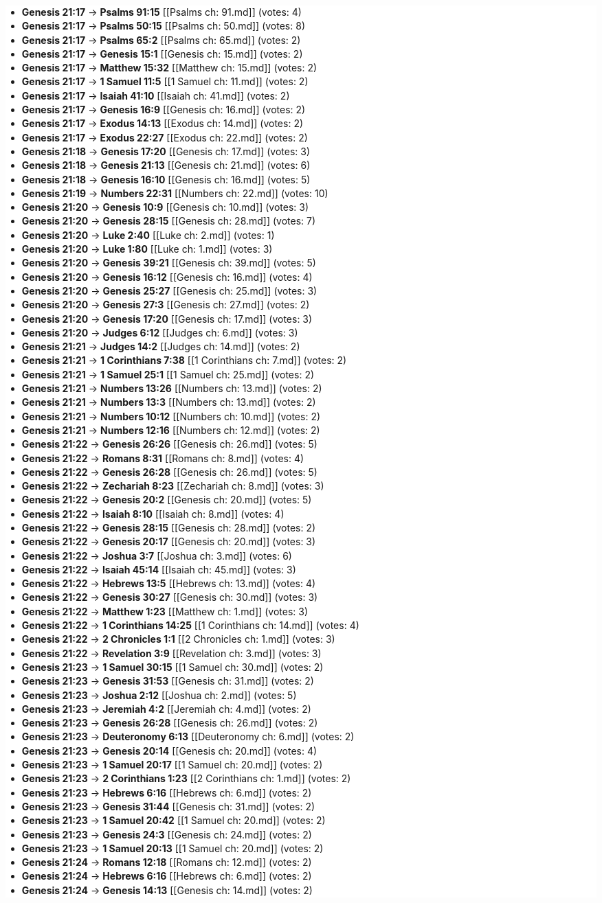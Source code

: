 - **Genesis 21:17** → **Psalms 91:15** [[Psalms ch: 91.md]] (votes: 4)
- **Genesis 21:17** → **Psalms 50:15** [[Psalms ch: 50.md]] (votes: 8)
- **Genesis 21:17** → **Psalms 65:2** [[Psalms ch: 65.md]] (votes: 2)
- **Genesis 21:17** → **Genesis 15:1** [[Genesis ch: 15.md]] (votes: 2)
- **Genesis 21:17** → **Matthew 15:32** [[Matthew ch: 15.md]] (votes: 2)
- **Genesis 21:17** → **1 Samuel 11:5** [[1 Samuel ch: 11.md]] (votes: 2)
- **Genesis 21:17** → **Isaiah 41:10** [[Isaiah ch: 41.md]] (votes: 2)
- **Genesis 21:17** → **Genesis 16:9** [[Genesis ch: 16.md]] (votes: 2)
- **Genesis 21:17** → **Exodus 14:13** [[Exodus ch: 14.md]] (votes: 2)
- **Genesis 21:17** → **Exodus 22:27** [[Exodus ch: 22.md]] (votes: 2)
- **Genesis 21:18** → **Genesis 17:20** [[Genesis ch: 17.md]] (votes: 3)
- **Genesis 21:18** → **Genesis 21:13** [[Genesis ch: 21.md]] (votes: 6)
- **Genesis 21:18** → **Genesis 16:10** [[Genesis ch: 16.md]] (votes: 5)
- **Genesis 21:19** → **Numbers 22:31** [[Numbers ch: 22.md]] (votes: 10)
- **Genesis 21:20** → **Genesis 10:9** [[Genesis ch: 10.md]] (votes: 3)
- **Genesis 21:20** → **Genesis 28:15** [[Genesis ch: 28.md]] (votes: 7)
- **Genesis 21:20** → **Luke 2:40** [[Luke ch: 2.md]] (votes: 1)
- **Genesis 21:20** → **Luke 1:80** [[Luke ch: 1.md]] (votes: 3)
- **Genesis 21:20** → **Genesis 39:21** [[Genesis ch: 39.md]] (votes: 5)
- **Genesis 21:20** → **Genesis 16:12** [[Genesis ch: 16.md]] (votes: 4)
- **Genesis 21:20** → **Genesis 25:27** [[Genesis ch: 25.md]] (votes: 3)
- **Genesis 21:20** → **Genesis 27:3** [[Genesis ch: 27.md]] (votes: 2)
- **Genesis 21:20** → **Genesis 17:20** [[Genesis ch: 17.md]] (votes: 3)
- **Genesis 21:20** → **Judges 6:12** [[Judges ch: 6.md]] (votes: 3)
- **Genesis 21:21** → **Judges 14:2** [[Judges ch: 14.md]] (votes: 2)
- **Genesis 21:21** → **1 Corinthians 7:38** [[1 Corinthians ch: 7.md]] (votes: 2)
- **Genesis 21:21** → **1 Samuel 25:1** [[1 Samuel ch: 25.md]] (votes: 2)
- **Genesis 21:21** → **Numbers 13:26** [[Numbers ch: 13.md]] (votes: 2)
- **Genesis 21:21** → **Numbers 13:3** [[Numbers ch: 13.md]] (votes: 2)
- **Genesis 21:21** → **Numbers 10:12** [[Numbers ch: 10.md]] (votes: 2)
- **Genesis 21:21** → **Numbers 12:16** [[Numbers ch: 12.md]] (votes: 2)
- **Genesis 21:22** → **Genesis 26:26** [[Genesis ch: 26.md]] (votes: 5)
- **Genesis 21:22** → **Romans 8:31** [[Romans ch: 8.md]] (votes: 4)
- **Genesis 21:22** → **Genesis 26:28** [[Genesis ch: 26.md]] (votes: 5)
- **Genesis 21:22** → **Zechariah 8:23** [[Zechariah ch: 8.md]] (votes: 3)
- **Genesis 21:22** → **Genesis 20:2** [[Genesis ch: 20.md]] (votes: 5)
- **Genesis 21:22** → **Isaiah 8:10** [[Isaiah ch: 8.md]] (votes: 4)
- **Genesis 21:22** → **Genesis 28:15** [[Genesis ch: 28.md]] (votes: 2)
- **Genesis 21:22** → **Genesis 20:17** [[Genesis ch: 20.md]] (votes: 3)
- **Genesis 21:22** → **Joshua 3:7** [[Joshua ch: 3.md]] (votes: 6)
- **Genesis 21:22** → **Isaiah 45:14** [[Isaiah ch: 45.md]] (votes: 3)
- **Genesis 21:22** → **Hebrews 13:5** [[Hebrews ch: 13.md]] (votes: 4)
- **Genesis 21:22** → **Genesis 30:27** [[Genesis ch: 30.md]] (votes: 3)
- **Genesis 21:22** → **Matthew 1:23** [[Matthew ch: 1.md]] (votes: 3)
- **Genesis 21:22** → **1 Corinthians 14:25** [[1 Corinthians ch: 14.md]] (votes: 4)
- **Genesis 21:22** → **2 Chronicles 1:1** [[2 Chronicles ch: 1.md]] (votes: 3)
- **Genesis 21:22** → **Revelation 3:9** [[Revelation ch: 3.md]] (votes: 3)
- **Genesis 21:23** → **1 Samuel 30:15** [[1 Samuel ch: 30.md]] (votes: 2)
- **Genesis 21:23** → **Genesis 31:53** [[Genesis ch: 31.md]] (votes: 2)
- **Genesis 21:23** → **Joshua 2:12** [[Joshua ch: 2.md]] (votes: 5)
- **Genesis 21:23** → **Jeremiah 4:2** [[Jeremiah ch: 4.md]] (votes: 2)
- **Genesis 21:23** → **Genesis 26:28** [[Genesis ch: 26.md]] (votes: 2)
- **Genesis 21:23** → **Deuteronomy 6:13** [[Deuteronomy ch: 6.md]] (votes: 2)
- **Genesis 21:23** → **Genesis 20:14** [[Genesis ch: 20.md]] (votes: 4)
- **Genesis 21:23** → **1 Samuel 20:17** [[1 Samuel ch: 20.md]] (votes: 2)
- **Genesis 21:23** → **2 Corinthians 1:23** [[2 Corinthians ch: 1.md]] (votes: 2)
- **Genesis 21:23** → **Hebrews 6:16** [[Hebrews ch: 6.md]] (votes: 2)
- **Genesis 21:23** → **Genesis 31:44** [[Genesis ch: 31.md]] (votes: 2)
- **Genesis 21:23** → **1 Samuel 20:42** [[1 Samuel ch: 20.md]] (votes: 2)
- **Genesis 21:23** → **Genesis 24:3** [[Genesis ch: 24.md]] (votes: 2)
- **Genesis 21:23** → **1 Samuel 20:13** [[1 Samuel ch: 20.md]] (votes: 2)
- **Genesis 21:24** → **Romans 12:18** [[Romans ch: 12.md]] (votes: 2)
- **Genesis 21:24** → **Hebrews 6:16** [[Hebrews ch: 6.md]] (votes: 2)
- **Genesis 21:24** → **Genesis 14:13** [[Genesis ch: 14.md]] (votes: 2)